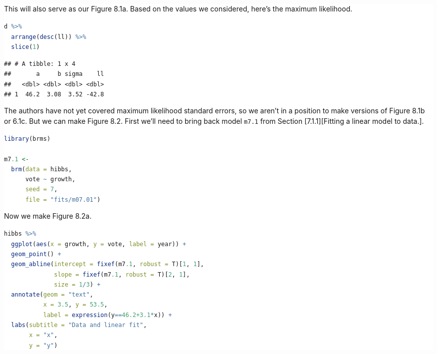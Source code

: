 This will also serve as our Figure 8.1a. Based on the values we
considered, here’s the maximum likelihood.

``` r
d %>% 
  arrange(desc(ll)) %>% 
  slice(1)
```

    ## # A tibble: 1 x 4
    ##       a     b sigma    ll
    ##   <dbl> <dbl> <dbl> <dbl>
    ## 1  46.2  3.08  3.52 -42.8

The authors have not yet covered maximum likelihood standard errors, so
we aren’t in a position to make versions of Figure 8.1b or 6.1c. But we
can make Figure 8.2. First we’ll need to bring back model `m7.1` from
Section \[7.1.1\]\[Fitting a linear model to data.\].

``` r
library(brms)

m7.1 <-
  brm(data = hibbs,
      vote ~ growth,
      seed = 7,
      file = "fits/m07.01")
```

Now we make Figure 8.2a.

``` r
hibbs %>% 
  ggplot(aes(x = growth, y = vote, label = year)) +
  geom_point() +
  geom_abline(intercept = fixef(m7.1, robust = T)[1, 1], 
              slope = fixef(m7.1, robust = T)[2, 1],
              size = 1/3) +
  annotate(geom = "text",
           x = 3.5, y = 53.5,
           label = expression(y==46.2+3.1*x)) +
  labs(subtitle = "Data and linear fit",
       x = "x",
       y = "y")
```
